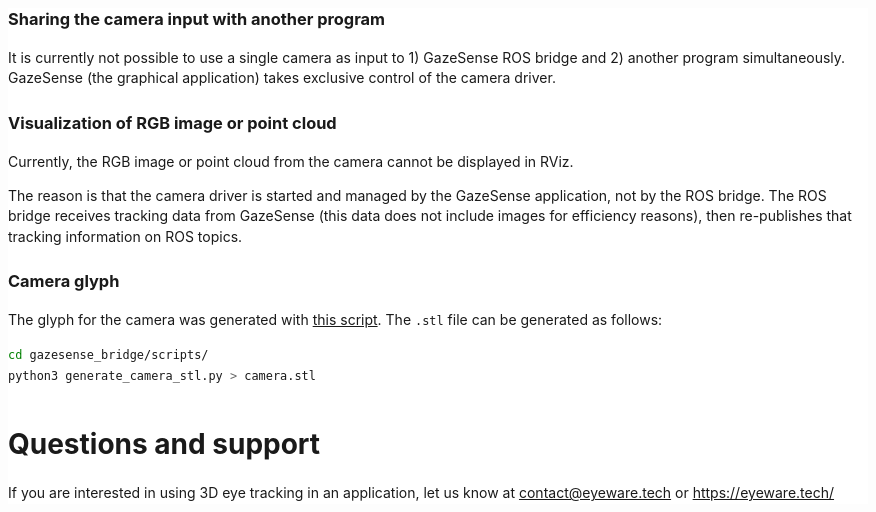 ### Sharing the camera input with another program

It is currently not possible to use a single camera as input to 1) GazeSense ROS bridge and 2) another program simultaneously.
GazeSense (the graphical application) takes exclusive control of the camera driver.

### Visualization of RGB image or point cloud

Currently, the RGB image or point cloud from the camera cannot be displayed in RViz.

The reason is that the camera driver is started and managed by the GazeSense application, not by the ROS bridge.
The ROS bridge receives tracking data from GazeSense (this data does not include images for efficiency reasons), then re-publishes that tracking information on ROS topics.


### Camera glyph

The glyph for the camera was generated with [this script](gazesense_bridge/scripts/generate_camera_stl.py). The `.stl` file can be generated as follows:

```bash
cd gazesense_bridge/scripts/
python3 generate_camera_stl.py > camera.stl
```

# Questions and support

If you are interested in using 3D eye tracking in an application, let us know at contact@eyeware.tech or https://eyeware.tech/